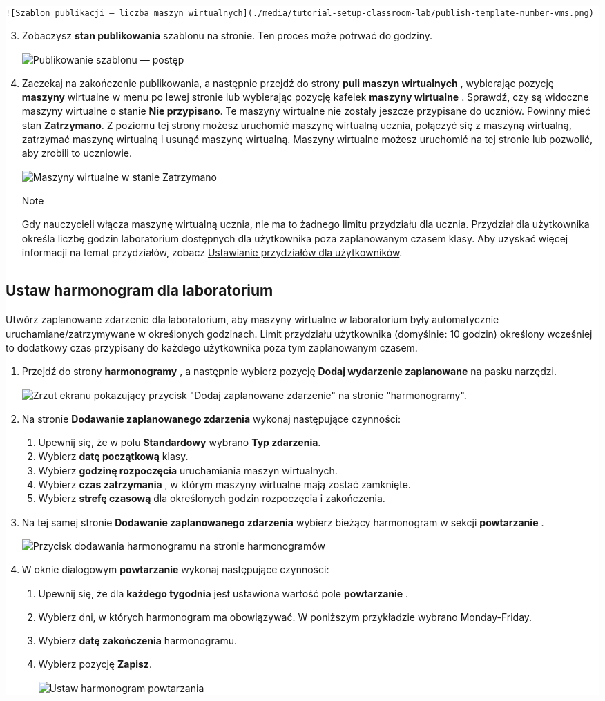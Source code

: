     ![Szablon publikacji — liczba maszyn wirtualnych](./media/tutorial-setup-classroom-lab/publish-template-number-vms.png)
3. Zobaczysz **stan publikowania** szablonu na stronie. Ten proces może potrwać do godziny. 

    ![Publikowanie szablonu — postęp](./media/tutorial-setup-classroom-lab/publish-template-progress.png)
4. Zaczekaj na zakończenie publikowania, a następnie przejdź do strony **puli maszyn wirtualnych** , wybierając pozycję **maszyny** wirtualne w menu po lewej stronie lub wybierając pozycję kafelek **maszyny wirtualne** . Sprawdź, czy są widoczne maszyny wirtualne o stanie **Nie przypisano**. Te maszyny wirtualne nie zostały jeszcze przypisane do uczniów. Powinny mieć stan **Zatrzymano**. Z poziomu tej strony możesz uruchomić maszynę wirtualną ucznia, połączyć się z maszyną wirtualną, zatrzymać maszynę wirtualną i usunąć maszynę wirtualną. Maszyny wirtualne możesz uruchomić na tej stronie lub pozwolić, aby zrobili to uczniowie. 

    ![Maszyny wirtualne w stanie Zatrzymano](./media/tutorial-setup-classroom-lab/virtual-machines-stopped.png)   

    > [!NOTE]
    > Gdy nauczycieli włącza maszynę wirtualną ucznia, nie ma to żadnego limitu przydziału dla ucznia. Przydział dla użytkownika określa liczbę godzin laboratorium dostępnych dla użytkownika poza zaplanowanym czasem klasy. Aby uzyskać więcej informacji na temat przydziałów, zobacz [Ustawianie przydziałów dla użytkowników](how-to-configure-student-usage.md?#set-quotas-for-users).

## <a name="set-a-schedule-for-the-lab"></a>Ustaw harmonogram dla laboratorium
Utwórz zaplanowane zdarzenie dla laboratorium, aby maszyny wirtualne w laboratorium były automatycznie uruchamiane/zatrzymywane w określonych godzinach. Limit przydziału użytkownika (domyślnie: 10 godzin) określony wcześniej to dodatkowy czas przypisany do każdego użytkownika poza tym zaplanowanym czasem. 

1. Przejdź do strony **harmonogramy** , a następnie wybierz pozycję **Dodaj wydarzenie zaplanowane** na pasku narzędzi. 

    ![Zrzut ekranu pokazujący przycisk "Dodaj zaplanowane zdarzenie" na stronie "harmonogramy".](./media/how-to-create-schedules/add-schedule-button.png)
2. Na stronie **Dodawanie zaplanowanego zdarzenia** wykonaj następujące czynności:
    1. Upewnij się, że w polu **Standardowy** wybrano **Typ zdarzenia**.  
    2. Wybierz **datę początkową** klasy. 
    4. Wybierz **godzinę rozpoczęcia** uruchamiania maszyn wirtualnych.
    5. Wybierz **czas zatrzymania** , w którym maszyny wirtualne mają zostać zamknięte. 
    6. Wybierz **strefę czasową** dla określonych godzin rozpoczęcia i zakończenia. 
3. Na tej samej stronie **Dodawanie zaplanowanego zdarzenia** wybierz bieżący harmonogram w sekcji **powtarzanie** .  

    ![Przycisk dodawania harmonogramu na stronie harmonogramów](./media/how-to-create-schedules/select-current-schedule.png)
5. W oknie dialogowym **powtarzanie** wykonaj następujące czynności:
    1. Upewnij się, że dla **każdego tygodnia** jest ustawiona wartość pole **powtarzanie** . 
    2. Wybierz dni, w których harmonogram ma obowiązywać. W poniższym przykładzie wybrano Monday-Friday. 
    3. Wybierz **datę zakończenia** harmonogramu.
    8. Wybierz pozycję **Zapisz**. 

        ![Ustaw harmonogram powtarzania](./media/how-to-create-schedules/set-repeat-schedule.png)
